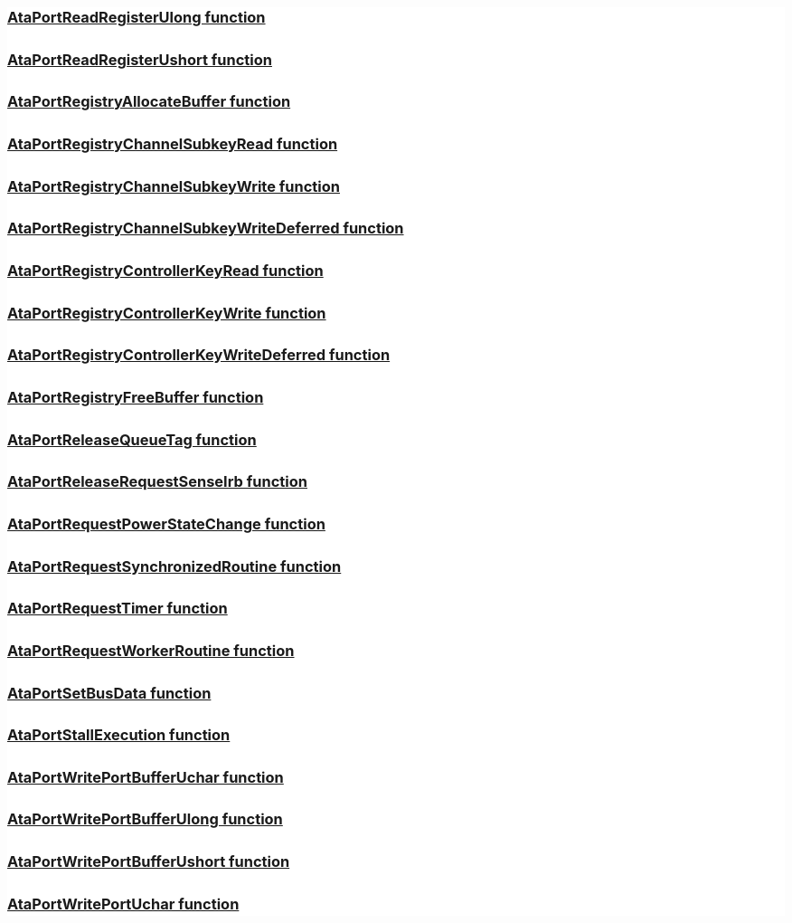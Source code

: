 ### [AtaPortReadRegisterUlong function](content\irb\nf-irb-ataportreadregisterulong.md)
### [AtaPortReadRegisterUshort function](content\irb\nf-irb-ataportreadregisterushort.md)
### [AtaPortRegistryAllocateBuffer function](content\irb\nf-irb-ataportregistryallocatebuffer.md)
### [AtaPortRegistryChannelSubkeyRead function](content\irb\nf-irb-ataportregistrychannelsubkeyread.md)
### [AtaPortRegistryChannelSubkeyWrite function](content\irb\nf-irb-ataportregistrychannelsubkeywrite.md)
### [AtaPortRegistryChannelSubkeyWriteDeferred function](content\irb\nf-irb-ataportregistrychannelsubkeywritedeferred.md)
### [AtaPortRegistryControllerKeyRead function](content\irb\nf-irb-ataportregistrycontrollerkeyread.md)
### [AtaPortRegistryControllerKeyWrite function](content\irb\nf-irb-ataportregistrycontrollerkeywrite.md)
### [AtaPortRegistryControllerKeyWriteDeferred function](content\irb\nf-irb-ataportregistrycontrollerkeywritedeferred.md)
### [AtaPortRegistryFreeBuffer function](content\irb\nf-irb-ataportregistryfreebuffer.md)
### [AtaPortReleaseQueueTag function](content\irb\nf-irb-ataportreleasequeuetag.md)
### [AtaPortReleaseRequestSenseIrb function](content\irb\nf-irb-ataportreleaserequestsenseirb.md)
### [AtaPortRequestPowerStateChange function](content\irb\nf-irb-ataportrequestpowerstatechange.md)
### [AtaPortRequestSynchronizedRoutine function](content\irb\nf-irb-ataportrequestsynchronizedroutine.md)
### [AtaPortRequestTimer function](content\irb\nf-irb-ataportrequesttimer.md)
### [AtaPortRequestWorkerRoutine function](content\irb\nf-irb-ataportrequestworkerroutine.md)
### [AtaPortSetBusData function](content\irb\nf-irb-ataportsetbusdata.md)
### [AtaPortStallExecution function](content\irb\nf-irb-ataportstallexecution.md)
### [AtaPortWritePortBufferUchar function](content\irb\nf-irb-ataportwriteportbufferuchar.md)
### [AtaPortWritePortBufferUlong function](content\irb\nf-irb-ataportwriteportbufferulong.md)
### [AtaPortWritePortBufferUshort function](content\irb\nf-irb-ataportwriteportbufferushort.md)
### [AtaPortWritePortUchar function](content\irb\nf-irb-ataportwriteportuchar.md)